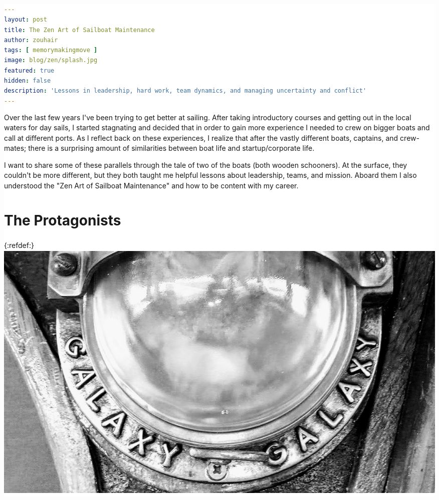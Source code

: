 ```yaml
---
layout: post
title: The Zen Art of Sailboat Maintenance
author: zouhair
tags: [ memorymakingmove ]
image: blog/zen/splash.jpg
featured: true
hidden: false
description: 'Lessons in leadership, hard work, team dynamics, and managing uncertainty and conflict'
---
```


Over the last few years I've been trying to get better at sailing.
After taking introductory courses and getting out in the local waters for day sails, I started stagnating and decided that in order to gain more experience I needed to crew on bigger boats and call at different ports. As I reflect back on these experiences, I realize that after the vastly different boats, captains, and crew-mates; there is a surprising amount of similarities between boat life and startup/corporate life.

I want to share some of these parallels through the tale of two of the boats (both wooden schooners). At the surface, they couldn't be more different, but they both taught me helpful lessons about leadership, teams, and mission. Aboard them I also understood the "Zen Art of Sailboat Maintenance" and how to be content with my career.


# The Protagonists

{:refdef:}
<img style="height: 25vh; margin-right: 0.5vw" border="0" src="/assets/img/blog/zen/galaxy.jpg" >